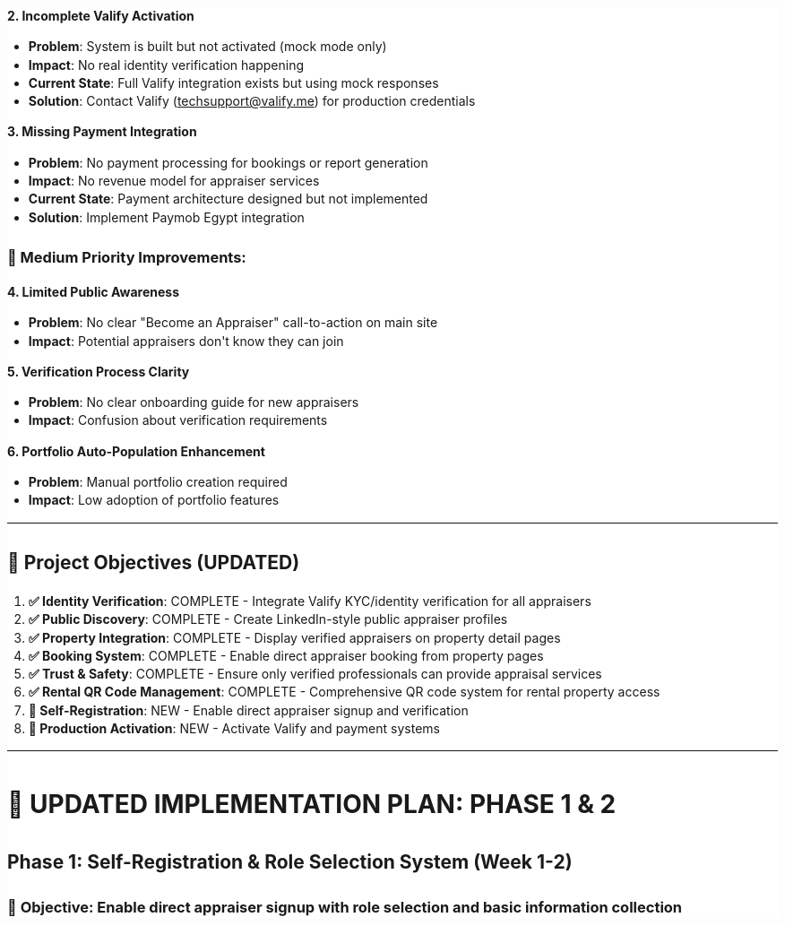 **2. Incomplete Valify Activation**
- **Problem**: System is built but not activated (mock mode only)
- **Impact**: No real identity verification happening
- **Current State**: Full Valify integration exists but using mock responses
- **Solution**: Contact Valify (techsupport@valify.me) for production credentials

**3. Missing Payment Integration**
- **Problem**: No payment processing for bookings or report generation
- **Impact**: No revenue model for appraiser services
- **Current State**: Payment architecture designed but not implemented
- **Solution**: Implement Paymob Egypt integration

### **🔧 Medium Priority Improvements:**

**4. Limited Public Awareness**
- **Problem**: No clear "Become an Appraiser" call-to-action on main site
- **Impact**: Potential appraisers don't know they can join

**5. Verification Process Clarity**
- **Problem**: No clear onboarding guide for new appraisers
- **Impact**: Confusion about verification requirements

**6. Portfolio Auto-Population Enhancement**
- **Problem**: Manual portfolio creation required
- **Impact**: Low adoption of portfolio features

---

## 🎯 Project Objectives (UPDATED)

1. **✅ Identity Verification**: COMPLETE - Integrate Valify KYC/identity verification for all appraisers
2. **✅ Public Discovery**: COMPLETE - Create LinkedIn-style public appraiser profiles  
3. **✅ Property Integration**: COMPLETE - Display verified appraisers on property detail pages
4. **✅ Booking System**: COMPLETE - Enable direct appraiser booking from property pages
5. **✅ Trust & Safety**: COMPLETE - Ensure only verified professionals can provide appraisal services
6. **✅ Rental QR Code Management**: COMPLETE - Comprehensive QR code system for rental property access
7. **🔄 Self-Registration**: NEW - Enable direct appraiser signup and verification
8. **🔄 Production Activation**: NEW - Activate Valify and payment systems

---

# 🚀 UPDATED IMPLEMENTATION PLAN: PHASE 1 & 2

## Phase 1: Self-Registration & Role Selection System (Week 1-2)

### 🎯 **Objective**: Enable direct appraiser signup with role selection and basic information collection
